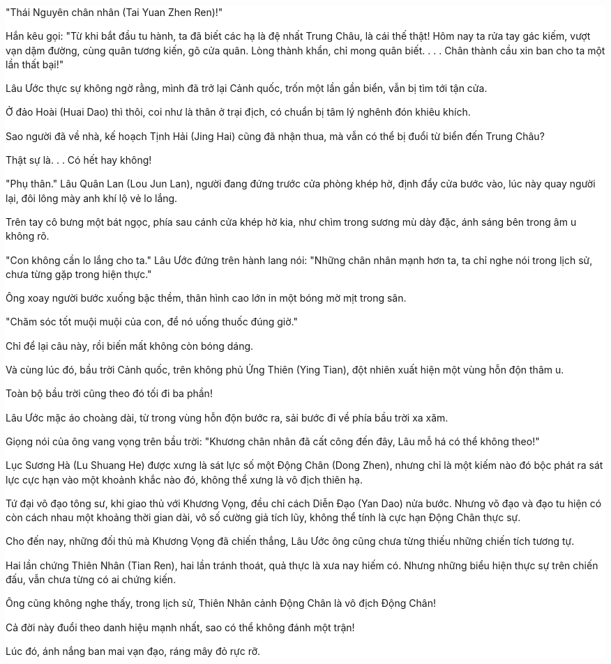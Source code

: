 "Thái Nguyên chân nhân (Tai Yuan Zhen Ren)!"

Hắn kêu gọi: "Từ khi bắt đầu tu hành, ta đã biết các hạ là đệ nhất Trung Châu, là cái thế thật! Hôm nay ta rửa tay gác kiếm, vượt vạn dặm đường, cùng quân tương kiến, gõ cửa quân. Lòng thành khẩn, chỉ mong quân biết. . . . Chân thành cầu xin ban cho ta một lần thất bại!"

Lâu Ước thực sự không ngờ rằng, mình đã trở lại Cảnh quốc, trốn một lần gần biển, vẫn bị tìm tới tận cửa.

Ở đảo Hoài (Huai Dao) thì thôi, coi như là thân ở trại địch, có chuẩn bị tâm lý nghênh đón khiêu khích.

Sao người đã về nhà, kế hoạch Tịnh Hải (Jing Hai) cũng đã nhận thua, mà vẫn có thể bị đuổi từ biển đến Trung Châu?

Thật sự là. . . Có hết hay không!

"Phụ thân." Lâu Quân Lan (Lou Jun Lan), người đang đứng trước cửa phòng khép hờ, định đẩy cửa bước vào, lúc này quay người lại, đôi lông mày anh khí lộ vẻ lo lắng.

Trên tay cô bưng một bát ngọc, phía sau cánh cửa khép hờ kia, như chìm trong sương mù dày đặc, ánh sáng bên trong âm u không rõ.

"Con không cần lo lắng cho ta." Lâu Ước đứng trên hành lang nói: "Những chân nhân mạnh hơn ta, ta chỉ nghe nói trong lịch sử, chưa từng gặp trong hiện thực."

Ông xoay người bước xuống bậc thềm, thân hình cao lớn in một bóng mờ mịt trong sân.

"Chăm sóc tốt muội muội của con, để nó uống thuốc đúng giờ."

Chỉ để lại câu này, rồi biến mất không còn bóng dáng.

Và cùng lúc đó, bầu trời Cảnh quốc, trên không phủ Ứng Thiên (Ying Tian), đột nhiên xuất hiện một vùng hỗn độn thâm u.

Toàn bộ bầu trời cũng theo đó tối đi ba phần!

Lâu Ước mặc áo choàng dài, từ trong vùng hỗn độn bước ra, sải bước đi về phía bầu trời xa xăm.

Giọng nói của ông vang vọng trên bầu trời: "Khương chân nhân đã cất công đến đây, Lâu mỗ há có thể không theo!"

Lục Sương Hà (Lu Shuang He) được xưng là sát lực số một Động Chân (Dong Zhen), nhưng chỉ là một kiếm nào đó bộc phát ra sát lực cực hạn vào một khoảnh khắc nào đó, không thể xưng là vô địch thiên hạ.

Tứ đại võ đạo tông sư, khi giao thủ với Khương Vọng, đều chỉ cách Diễn Đạo (Yan Dao) nửa bước. Nhưng võ đạo và đạo tu hiện có còn cách nhau một khoảng thời gian dài, vô số cường giả tích lũy, không thể tính là cực hạn Động Chân thực sự.

Cho đến nay, những đối thủ mà Khương Vọng đã chiến thắng, Lâu Ước ông cũng chưa từng thiếu những chiến tích tương tự.

Hai lần chứng Thiên Nhân (Tian Ren), hai lần tránh thoát, quả thực là xưa nay hiếm có. Nhưng những biểu hiện thực sự trên chiến đấu, vẫn chưa từng có ai chứng kiến.

Ông cũng không nghe thấy, trong lịch sử, Thiên Nhân cảnh Động Chân là vô địch Động Chân!

Cả đời này đuổi theo danh hiệu mạnh nhất, sao có thể không đánh một trận!

Lúc đó, ánh nắng ban mai vạn đạo, ráng mây đỏ rực rỡ.
